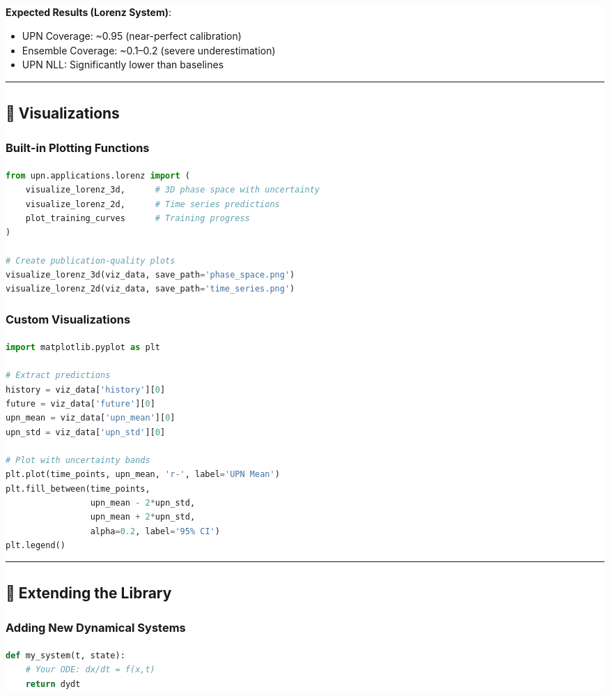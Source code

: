 **Expected Results (Lorenz System)**:
- UPN Coverage: ~0.95 (near-perfect calibration)  
- Ensemble Coverage: ~0.1–0.2 (severe underestimation)  
- UPN NLL: Significantly lower than baselines

---

## 🎨 Visualizations

### Built-in Plotting Functions
```python
from upn.applications.lorenz import (
    visualize_lorenz_3d,      # 3D phase space with uncertainty
    visualize_lorenz_2d,      # Time series predictions  
    plot_training_curves      # Training progress
)

# Create publication-quality plots
visualize_lorenz_3d(viz_data, save_path='phase_space.png')
visualize_lorenz_2d(viz_data, save_path='time_series.png')
```

### Custom Visualizations
```python
import matplotlib.pyplot as plt

# Extract predictions
history = viz_data['history'][0]
future = viz_data['future'][0] 
upn_mean = viz_data['upn_mean'][0]
upn_std = viz_data['upn_std'][0]

# Plot with uncertainty bands
plt.plot(time_points, upn_mean, 'r-', label='UPN Mean')
plt.fill_between(time_points, 
                 upn_mean - 2*upn_std, 
                 upn_mean + 2*upn_std,
                 alpha=0.2, label='95% CI')
plt.legend()
```

---

## 🔬 Extending the Library

### Adding New Dynamical Systems
```python
def my_system(t, state):
    # Your ODE: dx/dt = f(x,t)
    return dydt
```
